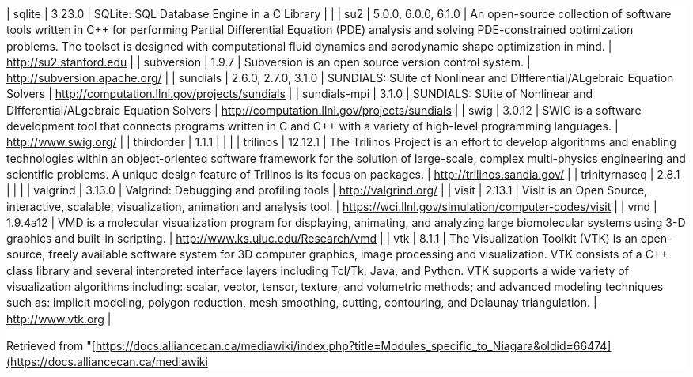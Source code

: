 | sqlite           | 3.23.0                                   | SQLite: SQL Database Engine in a C Library                                                                                                                                                                                    |                                                                                 |
| su2              | 5.0.0, 6.0.0, 6.1.0                        | An open-source collection of software tools written in C++ for performing Partial Differential Equation (PDE) analysis and solving PDE-constrained optimization problems. The toolset is designed with computational fluid dynamics and aerodynamic shape optimization in mind. | http://su2.stanford.edu                                                         |
| subversion       | 1.9.7                                    | Subversion is an open source version control system.                                                                                                                                                                              | http://subversion.apache.org/                                                  |
| sundials         | 2.6.0, 2.7.0, 3.1.0                        | SUNDIALS: SUite of Nonlinear and DIfferential/ALgebraic Equation Solvers                                                                                                                                                     | http://computation.llnl.gov/projects/sundials                                  |
| sundials-mpi     | 3.1.0                                    | SUNDIALS: SUite of Nonlinear and DIfferential/ALgebraic Equation Solvers                                                                                                                                                     | http://computation.llnl.gov/projects/sundials                                  |
| swig             | 3.0.12                                   | SWIG is a software development tool that connects programs written in C and C++ with a variety of high-level programming languages.                                                                                             | http://www.swig.org/                                                            |
| thirdorder       | 1.1.1                                    |                                                                                                                                                                                                                         |                                                                                 |
| trilinos         | 12.12.1                                  | The Trilinos Project is an effort to develop algorithms and enabling technologies within an object-oriented software framework for the solution of large-scale, complex multi-physics engineering and scientific problems. A unique design feature of Trilinos is its focus on packages. | http://trilinos.sandia.gov/                                                   |
| trinityrnaseq    | 2.8.1                                    |                                                                                                                                                                                                                         |                                                                                 |
| valgrind         | 3.13.0                                   | Valgrind: Debugging and profiling tools                                                                                                                                                                                    | http://valgrind.org/                                                             |
| visit            | 2.13.1                                   | VisIt is an Open Source, interactive, scalable, visualization, animation and analysis tool.                                                                                                                                   | https://wci.llnl.gov/simulation/computer-codes/visit                            |
| vmd              | 1.9.4a12                                  | VMD is a molecular visualization program for displaying, animating, and analyzing large biomolecular systems using 3-D graphics and built-in scripting.                                                                         | http://www.ks.uiuc.edu/Research/vmd                                             |
| vtk              | 8.1.1                                    | The Visualization Toolkit (VTK) is an open-source, freely available software system for 3D computer graphics, image processing and visualization. VTK consists of a C++ class library and several interpreted interface layers including Tcl/Tk, Java, and Python. VTK supports a wide variety of visualization algorithms including: scalar, vector, tensor, texture, and volumetric methods; and advanced modeling techniques such as: implicit modeling, polygon reduction, mesh smoothing, cutting, contouring, and Delaunay triangulation. | http://www.vtk.org                                                             |

Retrieved from "[https://docs.alliancecan.ca/mediawiki/index.php?title=Modules_specific_to_Niagara&oldid=66474](https://docs.alliancecan.ca/mediawiki